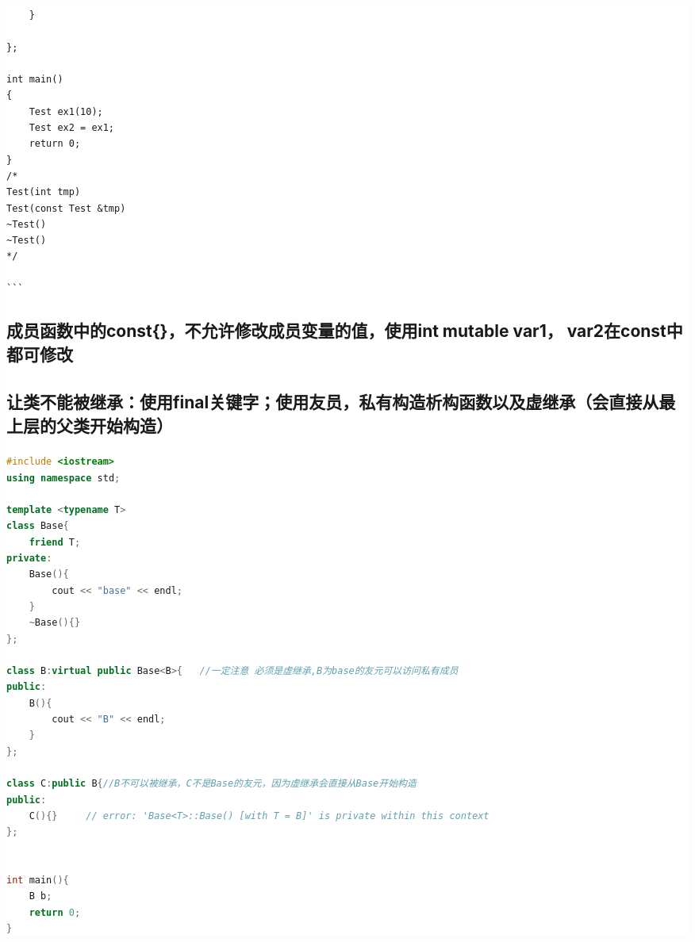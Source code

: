    	}
    
    };
    
    int main()
    {
    	Test ex1(10);	
    	Test ex2 = ex1; 
    	return 0;
    }
    /*
    Test(int tmp)
    Test(const Test &tmp)
    ~Test()
    ~Test()
    */
    
    ```

    

## 成员函数中的const{}，不允许修改成员变量的值，使用int mutable var1， var2在const中都可修改

## 让类不能被继承：使用final关键字；使用友员，私有构造析构函数以及虚继承（会直接从最上层的父类开始构造）

```c++
#include <iostream>
using namespace std;

template <typename T>
class Base{
    friend T;
private:
    Base(){
        cout << "base" << endl;
    }
    ~Base(){}
};

class B:virtual public Base<B>{   //一定注意 必须是虚继承,B为base的友元可以访问私有成员
public:
    B(){
        cout << "B" << endl;
    }
};

class C:public B{//B不可以被继承，C不是Base的友元，因为虚继承会直接从Base开始构造
public:
    C(){}     // error: 'Base<T>::Base() [with T = B]' is private within this context
};


int main(){
    B b;  
    return 0;
}

```
